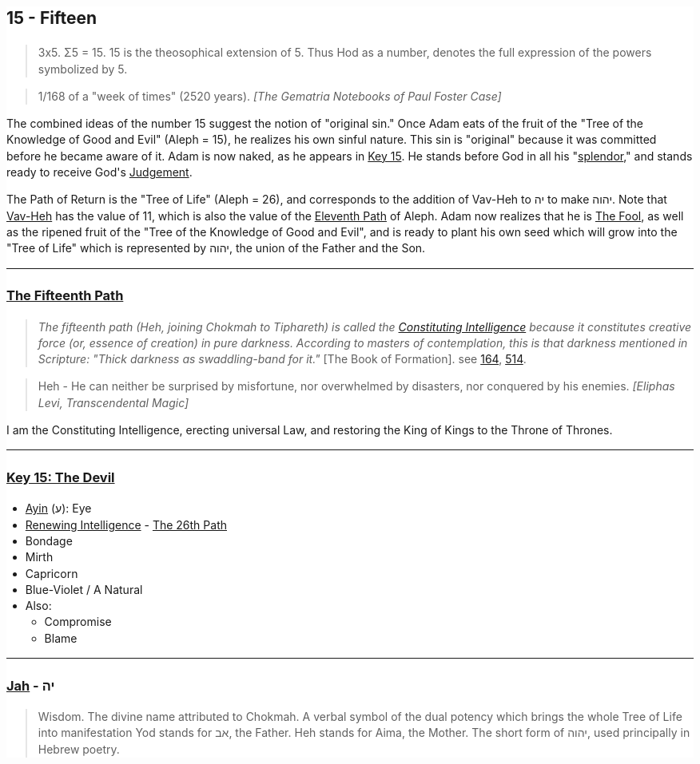 ## 15 - Fifteen
> 3x5. Σ5 = 15. 15 is the theosophical extension of 5. Thus Hod as a number,
denotes the full expression of the powers symbolized by 5.

> 1/168 of a "week of times" (2520 years). *[The Gematria Notebooks of Paul Foster Case]*

The combined ideas of the number 15 suggest the notion of "original sin." Once Adam eats of the fruit of the "Tree of the Knowledge of Good and Evil" (Aleph = 15), he realizes his own sinful nature. This sin is "original" because it was committed before he became aware of it. Adam is now naked, as he appears in [Key 15](/keys/15). He stands before God in all his "[splendor](/keys/HVD)," and stands ready to receive God's [Judgement](/keys/Sh).

The Path of Return is the "Tree of Life" (Aleph = 26), and corresponds to the addition of Vav-Heh to יה to make יהוה. Note that [Vav-Heh](/keys/V.H) has the value of 11, which is also the value of the [Eleventh Path](11) of Aleph. Adam now realizes that he is [The Fool](/keys/A), as well as the ripened fruit of the "Tree of the Knowledge of Good and Evil", and is ready to plant his own seed which will grow into the "Tree of Life" which is represented by יהוה, the union of the Father and the Son.

---

### [The Fifteenth Path](/keys/H)
> *The fifteenth path (Heh, joining Chokmah to Tiphareth) is called the [Constituting Intelligence](/keys/ShKL.MOMID) because it constitutes creative force (or, essence of creation) in pure darkness. According to masters of contemplation, this is that darkness mentioned in Scripture: "Thick darkness as swaddling-band for it."* [The Book of Formation]. see [164](164), [514](514).

> Heh - He can neither be surprised by misfortune, nor overwhelmed by disasters, nor conquered by his enemies. *[Eliphas Levi, Transcendental Magic]*

I am the Constituting Intelligence, erecting universal Law, and restoring the King of Kings to the Throne of Thrones.

---

### [Key 15: The Devil](/keys/O)

- [Ayin](/keys/O) (ע): Eye
- [Renewing Intelligence](/keys/ShKL.MChVDSh) - [The 26th Path](26)
- Bondage
- Mirth
- Capricorn
- Blue-Violet / A Natural
- Also:
  - Compromise
  - Blame

---

### [Jah](/keys/IH) - יה
> Wisdom. The divine name attributed to Chokmah. A verbal symbol of the dual potency which brings the whole Tree of Life into manifestation Yod stands for אב, the Father. Heh stands for Aima, the Mother. The short form of יהוה, used principally in Hebrew poetry.
